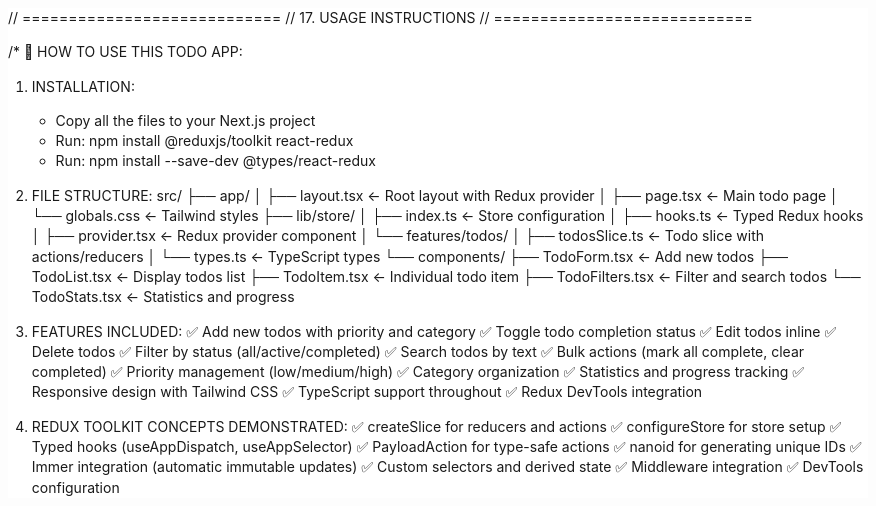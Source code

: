 // ============================
// 17. USAGE INSTRUCTIONS
// ============================

/*
🚀 HOW TO USE THIS TODO APP:

1. INSTALLATION:
   - Copy all the files to your Next.js project
   - Run: npm install @reduxjs/toolkit react-redux
   - Run: npm install --save-dev @types/react-redux

2. FILE STRUCTURE:
   src/
   ├── app/
   │   ├── layout.tsx          ← Root layout with Redux provider
   │   ├── page.tsx            ← Main todo page
   │   └── globals.css         ← Tailwind styles
   ├── lib/store/
   │   ├── index.ts            ← Store configuration
   │   ├── hooks.ts            ← Typed Redux hooks
   │   ├── provider.tsx        ← Redux provider component
   │   └── features/todos/
   │       ├── todosSlice.ts   ← Todo slice with actions/reducers
   │       └── types.ts        ← TypeScript types
   └── components/
       ├── TodoForm.tsx        ← Add new todos
       ├── TodoList.tsx        ← Display todos list
       ├── TodoItem.tsx        ← Individual todo item
       ├── TodoFilters.tsx     ← Filter and search todos
       └── TodoStats.tsx       ← Statistics and progress

3. FEATURES INCLUDED:
   ✅ Add new todos with priority and category
   ✅ Toggle todo completion status
   ✅ Edit todos inline
   ✅ Delete todos
   ✅ Filter by status (all/active/completed)
   ✅ Search todos by text
   ✅ Bulk actions (mark all complete, clear completed)
   ✅ Priority management (low/medium/high)
   ✅ Category organization
   ✅ Statistics and progress tracking
   ✅ Responsive design with Tailwind CSS
   ✅ TypeScript support throughout
   ✅ Redux DevTools integration

4. REDUX TOOLKIT CONCEPTS DEMONSTRATED:
   ✅ createSlice for reducers and actions
   ✅ configureStore for store setup
   ✅ Typed hooks (useAppDispatch, useAppSelector)
   ✅ PayloadAction for type-safe actions
   ✅ nanoid for generating unique IDs
   ✅ Immer integration (automatic immutable updates)
   ✅ Custom selectors and derived state
   ✅ Middleware integration
   ✅ DevTools configuration
